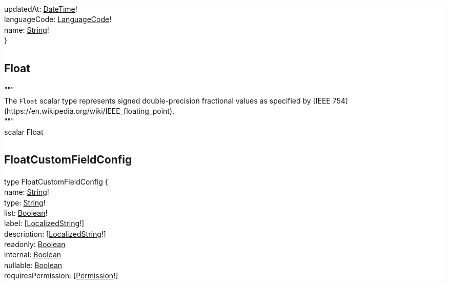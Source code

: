 <div class="graphql-code-line ">updatedAt: <a href="/reference/graphql-api/shop/object-types#datetime">DateTime</a>!</div>

<div class="graphql-code-line ">languageCode: <a href="/reference/graphql-api/shop/enums#languagecode">LanguageCode</a>!</div>

<div class="graphql-code-line ">name: <a href="/reference/graphql-api/shop/object-types#string">String</a>!</div>


<div class="graphql-code-line top-level">&#125;</div>
</div>

## Float

<div class="graphql-code-block">
<div class="graphql-code-line top-level comment">"""</div>
<div class="graphql-code-line top-level comment">The <code>Float</code> scalar type represents signed double-precision fractional values as specified by [IEEE 754](https://en.wikipedia.org/wiki/IEEE_floating_point).</div>
<div class="graphql-code-line top-level comment">"""</div>
<div class="graphql-code-line top-level">scalar <span class="graphql-code-identifier">Float</span></div>
</div>

## FloatCustomFieldConfig

<div class="graphql-code-block">
<div class="graphql-code-line top-level">type <span class="graphql-code-identifier">FloatCustomFieldConfig</span> &#123;</div>
<div class="graphql-code-line ">name: <a href="/reference/graphql-api/shop/object-types#string">String</a>!</div>

<div class="graphql-code-line ">type: <a href="/reference/graphql-api/shop/object-types#string">String</a>!</div>

<div class="graphql-code-line ">list: <a href="/reference/graphql-api/shop/object-types#boolean">Boolean</a>!</div>

<div class="graphql-code-line ">label: [<a href="/reference/graphql-api/shop/object-types#localizedstring">LocalizedString</a>!]</div>

<div class="graphql-code-line ">description: [<a href="/reference/graphql-api/shop/object-types#localizedstring">LocalizedString</a>!]</div>

<div class="graphql-code-line ">readonly: <a href="/reference/graphql-api/shop/object-types#boolean">Boolean</a></div>

<div class="graphql-code-line ">internal: <a href="/reference/graphql-api/shop/object-types#boolean">Boolean</a></div>

<div class="graphql-code-line ">nullable: <a href="/reference/graphql-api/shop/object-types#boolean">Boolean</a></div>

<div class="graphql-code-line ">requiresPermission: [<a href="/reference/graphql-api/shop/enums#permission">Permission</a>!]</div>
